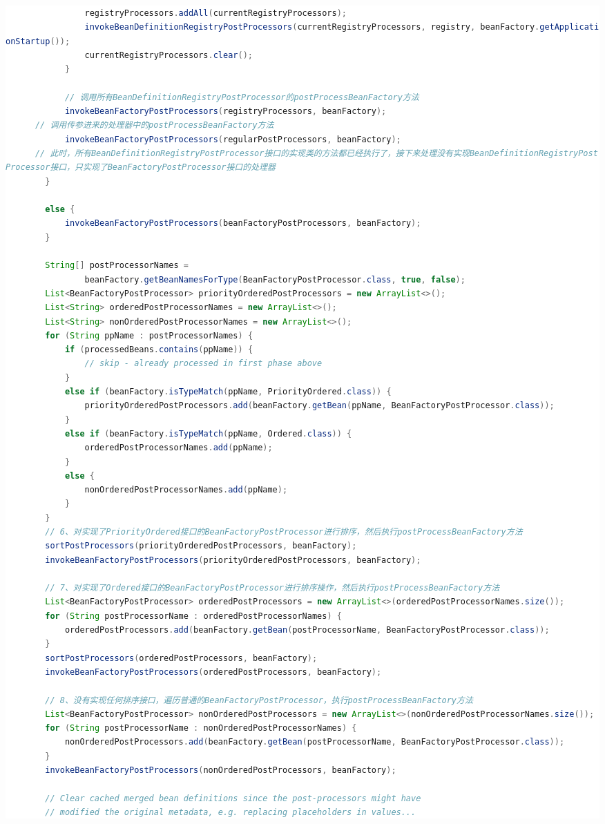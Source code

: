 ```Java
				registryProcessors.addAll(currentRegistryProcessors);
				invokeBeanDefinitionRegistryPostProcessors(currentRegistryProcessors, registry, beanFactory.getApplicationStartup());
				currentRegistryProcessors.clear();
			}

			// 调用所有BeanDefinitionRegistryPostProcessor的postProcessBeanFactory方法
			invokeBeanFactoryPostProcessors(registryProcessors, beanFactory);
      // 调用传参进来的处理器中的postProcessBeanFactory方法
			invokeBeanFactoryPostProcessors(regularPostProcessors, beanFactory);
      // 此时，所有BeanDefinitionRegistryPostProcessor接口的实现类的方法都已经执行了，接下来处理没有实现BeanDefinitionRegistryPostProcessor接口，只实现了BeanFactoryPostProcessor接口的处理器
		}

		else {
			invokeBeanFactoryPostProcessors(beanFactoryPostProcessors, beanFactory);
		}

		String[] postProcessorNames =
				beanFactory.getBeanNamesForType(BeanFactoryPostProcessor.class, true, false);
		List<BeanFactoryPostProcessor> priorityOrderedPostProcessors = new ArrayList<>();
		List<String> orderedPostProcessorNames = new ArrayList<>();
		List<String> nonOrderedPostProcessorNames = new ArrayList<>();
		for (String ppName : postProcessorNames) {
			if (processedBeans.contains(ppName)) {
				// skip - already processed in first phase above
			}
			else if (beanFactory.isTypeMatch(ppName, PriorityOrdered.class)) {
				priorityOrderedPostProcessors.add(beanFactory.getBean(ppName, BeanFactoryPostProcessor.class));
			}
			else if (beanFactory.isTypeMatch(ppName, Ordered.class)) {
				orderedPostProcessorNames.add(ppName);
			}
			else {
				nonOrderedPostProcessorNames.add(ppName);
			}
		}
		// 6、对实现了PriorityOrdered接口的BeanFactoryPostProcessor进行排序，然后执行postProcessBeanFactory方法
		sortPostProcessors(priorityOrderedPostProcessors, beanFactory);
		invokeBeanFactoryPostProcessors(priorityOrderedPostProcessors, beanFactory);

		// 7、对实现了Ordered接口的BeanFactoryPostProcessor进行排序操作，然后执行postProcessBeanFactory方法
		List<BeanFactoryPostProcessor> orderedPostProcessors = new ArrayList<>(orderedPostProcessorNames.size());
		for (String postProcessorName : orderedPostProcessorNames) {
			orderedPostProcessors.add(beanFactory.getBean(postProcessorName, BeanFactoryPostProcessor.class));
		}
		sortPostProcessors(orderedPostProcessors, beanFactory);
		invokeBeanFactoryPostProcessors(orderedPostProcessors, beanFactory);

		// 8、没有实现任何排序接口，遍历普通的BeanFactoryPostProcessor，执行postProcessBeanFactory方法
		List<BeanFactoryPostProcessor> nonOrderedPostProcessors = new ArrayList<>(nonOrderedPostProcessorNames.size());
		for (String postProcessorName : nonOrderedPostProcessorNames) {
			nonOrderedPostProcessors.add(beanFactory.getBean(postProcessorName, BeanFactoryPostProcessor.class));
		}
		invokeBeanFactoryPostProcessors(nonOrderedPostProcessors, beanFactory);

		// Clear cached merged bean definitions since the post-processors might have
		// modified the original metadata, e.g. replacing placeholders in values...
```